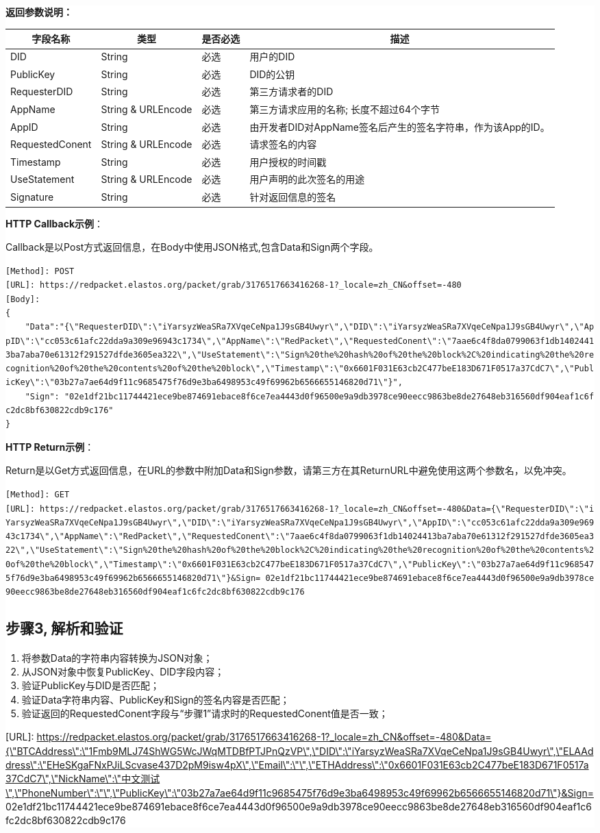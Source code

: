 **返回参数说明：**


字段名称           | 类型              | 是否必选 | 描述
----------------------| ------------------- | ------------------- | -------------------
DID             | String    | 必选 | 用户的DID
PublicKey       | String    | 必选 | DID的公钥
RequesterDID    | String    | 必选 | 第三方请求者的DID
AppName                 | String & URLEncode | 必选 | 第三方请求应用的名称; 长度不超过64个字节
AppID                   | String     | 必选 | 由开发者DID对AppName签名后产生的签名字符串，作为该App的ID。
RequestedConent | String & URLEncode    | 必选 | 请求签名的内容
Timestamp       | String    | 必选 | 用户授权的时间戳
UseStatement    | String & URLEncode    | 必选 | 用户声明的此次签名的用途
Signature       | String    | 必选 | 针对返回信息的签名

**HTTP Callback示例**：

Callback是以Post方式返回信息，在Body中使用JSON格式,包含Data和Sign两个字段。
```
[Method]: POST
[URL]: https://redpacket.elastos.org/packet/grab/3176517663416268-1?_locale=zh_CN&offset=-480
[Body]:
{
    "Data":"{\"RequesterDID\":\"iYarsyzWeaSRa7XVqeCeNpa1J9sGB4Uwyr\",\"DID\":\"iYarsyzWeaSRa7XVqeCeNpa1J9sGB4Uwyr\",\"AppID\":\"cc053c61afc22dda9a309e96943c1734\",\"AppName\":\"RedPacket\",\"RequestedConent\":\"7aae6c4f8da0799063f1db14024413ba7aba70e61312f291527dfde3605ea322\",\"UseStatement\":\"Sign%20the%20hash%20of%20the%20block%2C%20indicating%20the%20recognition%20of%20the%20contents%20of%20the%20block\",\"Timestamp\":\"0x6601F031E63cb2C477beE183D671F0517a37CdC7\",\"PublicKey\":\"03b27a7ae64d9f11c9685475f76d9e3ba6498953c49f69962b6566655146820d71\"}",
    "Sign": "02e1df21bc11744421ece9be874691ebace8f6ce7ea4443d0f96500e9a9db3978ce90eecc9863be8de27648eb316560df904eaf1c6fc2dc8bf630822cdb9c176"
}

```

**HTTP Return示例**：

Return是以Get方式返回信息，在URL的参数中附加Data和Sign参数，请第三方在其ReturnURL中避免使用这两个参数名，以免冲突。
```
[Method]: GET
[URL]: https://redpacket.elastos.org/packet/grab/3176517663416268-1?_locale=zh_CN&offset=-480&Data={\"RequesterDID\":\"iYarsyzWeaSRa7XVqeCeNpa1J9sGB4Uwyr\",\"DID\":\"iYarsyzWeaSRa7XVqeCeNpa1J9sGB4Uwyr\",\"AppID\":\"cc053c61afc22dda9a309e96943c1734\",\"AppName\":\"RedPacket\",\"RequestedConent\":\"7aae6c4f8da0799063f1db14024413ba7aba70e61312f291527dfde3605ea322\",\"UseStatement\":\"Sign%20the%20hash%20of%20the%20block%2C%20indicating%20the%20recognition%20of%20the%20contents%20of%20the%20block\",\"Timestamp\":\"0x6601F031E63cb2C477beE183D671F0517a37CdC7\",\"PublicKey\":\"03b27a7ae64d9f11c9685475f76d9e3ba6498953c49f69962b6566655146820d71\"}&Sign= 02e1df21bc11744421ece9be874691ebace8f6ce7ea4443d0f96500e9a9db3978ce90eecc9863be8de27648eb316560df904eaf1c6fc2dc8bf630822cdb9c176

```

## 步骤3, 解析和验证
1. 将参数Data的字符串内容转换为JSON对象；
2. 从JSON对象中恢复PublicKey、DID字段内容；
3. 验证PublicKey与DID是否匹配；
4. 验证Data字符串内容、PublicKey和Sign的签名内容是否匹配；
5. 验证返回的RequestedConent字段与“步骤1”请求时的RequestedConent值是否一致；



[URL]: https://redpacket.elastos.org/packet/grab/3176517663416268-1?_locale=zh_CN&offset=-480&Data={\"BTCAddress\":\"1Fmb9MLJ74ShWG5WcJWqMTDBfPTJPnQzVP\",\"DID\":\"iYarsyzWeaSRa7XVqeCeNpa1J9sGB4Uwyr\",\"ELAAddress\":\"EHeSKgaFNxPJiLScvase437D2pM9isw4pX\",\"Email\":\"\",\"ETHAddress\":\"0x6601F031E63cb2C477beE183D671F0517a37CdC7\",\"NickName\":\"中文测试\",\"PhoneNumber\":\"\",\"PublicKey\":\"03b27a7ae64d9f11c9685475f76d9e3ba6498953c49f69962b6566655146820d71\"}&Sign= 02e1df21bc11744421ece9be874691ebace8f6ce7ea4443d0f96500e9a9db3978ce90eecc9863be8de27648eb316560df904eaf1c6fc2dc8bf630822cdb9c176